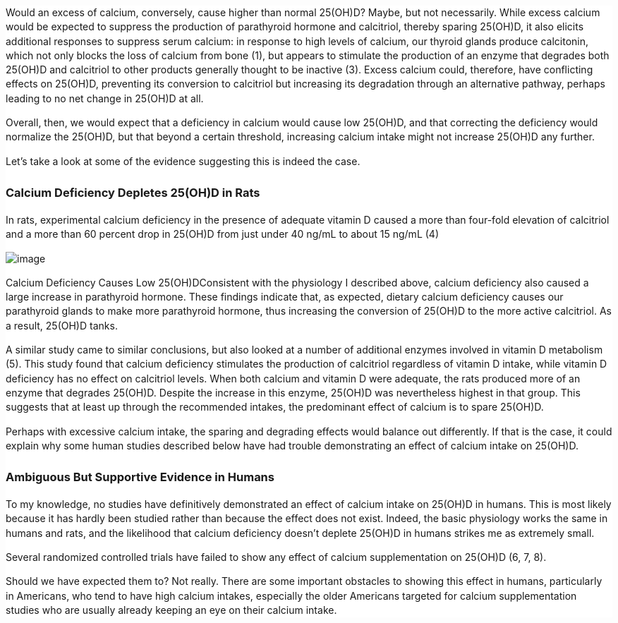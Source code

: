 Would an excess of calcium, conversely, cause higher than normal 25(OH)D? Maybe, but not necessarily. While excess calcium would be expected to suppress the production of parathyroid hormone and calcitriol, thereby sparing 25(OH)D, it also elicits additional responses to suppress serum calcium: in response to high levels of calcium, our thyroid glands produce calcitonin, which not only blocks the loss of calcium from bone (1), but appears to stimulate the production of an enzyme that degrades both 25(OH)D and calcitriol to other products generally thought to be inactive (3). Excess calcium could, therefore, have conflicting effects on 25(OH)D, preventing its conversion to calcitriol but increasing its degradation through an alternative pathway, perhaps leading to no net change in 25(OH)D at all.

Overall, then, we would expect that a deficiency in calcium would cause low 25(OH)D, and that correcting the deficiency would normalize the 25(OH)D, but that beyond a certain threshold, increasing calcium intake might not increase 25(OH)D any further.

Let’s take a look at some of the evidence suggesting this is indeed the case.

### Calcium Deficiency Depletes 25(OH)D in Rats

In rats, experimental calcium deficiency in the presence of adequate vitamin D caused a more than four-fold elevation of calcitriol and a more than 60 percent drop in 25(OH)D from just under 40 ng/mL to about 15 ng/mL (4) 

<img src="https://d1bk1kqxc0sym.cloudfront.net/attachments/jpeg/masterjohn-ii-f1.jpg" alt="image">

Calcium Deficiency Causes Low 25(OH)DConsistent with the physiology I described above, calcium deficiency also caused a large increase in parathyroid hormone. These findings indicate that, as expected, dietary calcium deficiency causes our parathyroid glands to make more parathyroid hormone, thus increasing the conversion of 25(OH)D to the more active calcitriol. As a result, 25(OH)D tanks.

A similar study came to similar conclusions, but also looked at a number of additional enzymes involved in vitamin D metabolism (5). This study found that calcium deficiency stimulates the production of calcitriol regardless of vitamin D intake, while vitamin D deficiency has no effect on calcitriol levels. When both calcium and vitamin D were adequate, the rats produced more of an enzyme that degrades 25(OH)D. Despite the increase in this enzyme, 25(OH)D was nevertheless highest in that group. This suggests that at least up through the recommended intakes, the predominant effect of calcium is to spare 25(OH)D.

Perhaps with excessive calcium intake, the sparing and degrading effects would balance out differently. If that is the case, it could explain why some human studies described below have had trouble demonstrating an effect of calcium intake on 25(OH)D.

### Ambiguous But Supportive Evidence in Humans

To my knowledge, no studies have definitively demonstrated an effect of calcium intake on 25(OH)D in humans. This is most likely because it has hardly been studied rather than because the effect does not exist. Indeed, the basic physiology works the same in humans and rats, and the likelihood that calcium deficiency doesn’t deplete 25(OH)D in humans strikes me as extremely small.

Several randomized controlled trials have failed to show any effect of calcium supplementation on 25(OH)D (6, 7, 8).

Should we have expected them to? Not really. There are some important obstacles to showing this effect in humans, particularly in Americans, who tend to have high calcium intakes, especially the older Americans targeted for calcium supplementation studies who are usually already keeping an eye on their calcium intake.
